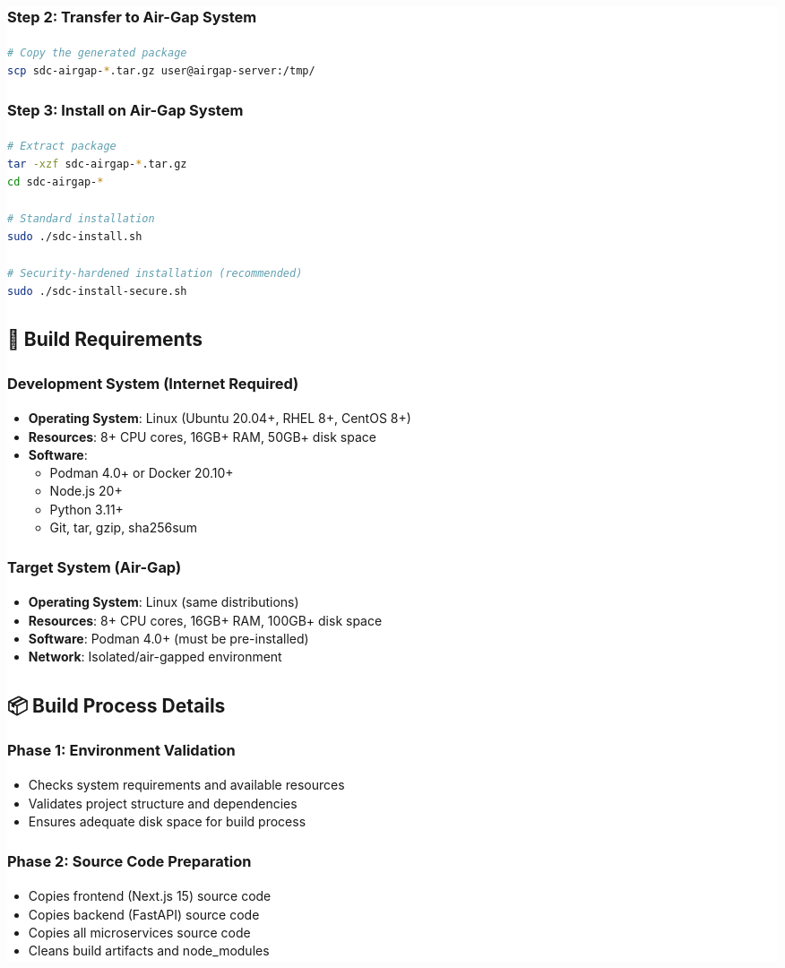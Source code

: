 ### Step 2: Transfer to Air-Gap System

```bash
# Copy the generated package
scp sdc-airgap-*.tar.gz user@airgap-server:/tmp/
```

### Step 3: Install on Air-Gap System

```bash
# Extract package
tar -xzf sdc-airgap-*.tar.gz
cd sdc-airgap-*

# Standard installation
sudo ./sdc-install.sh

# Security-hardened installation (recommended)
sudo ./sdc-install-secure.sh
```

## 🔧 Build Requirements

### Development System (Internet Required)
- **Operating System**: Linux (Ubuntu 20.04+, RHEL 8+, CentOS 8+)
- **Resources**: 8+ CPU cores, 16GB+ RAM, 50GB+ disk space
- **Software**: 
  - Podman 4.0+ or Docker 20.10+
  - Node.js 20+
  - Python 3.11+
  - Git, tar, gzip, sha256sum

### Target System (Air-Gap)
- **Operating System**: Linux (same distributions)
- **Resources**: 8+ CPU cores, 16GB+ RAM, 100GB+ disk space
- **Software**: Podman 4.0+ (must be pre-installed)
- **Network**: Isolated/air-gapped environment

## 📦 Build Process Details

### Phase 1: Environment Validation
- Checks system requirements and available resources
- Validates project structure and dependencies
- Ensures adequate disk space for build process

### Phase 2: Source Code Preparation
- Copies frontend (Next.js 15) source code
- Copies backend (FastAPI) source code
- Copies all microservices source code
- Cleans build artifacts and node_modules
